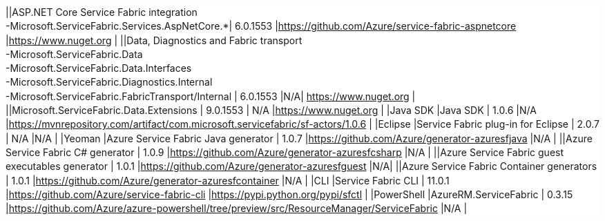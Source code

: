 ||ASP.NET Core Service Fabric integration<br>\-Microsoft.ServiceFabric.Services.AspNetCore.*| 6.0.1553 |https://github.com/Azure/service-fabric-aspnetcore |https://www.nuget.org |
||Data, Diagnostics and Fabric transport<br>\-Microsoft.ServiceFabric.Data <br>\-Microsoft.ServiceFabric.Data.Interfaces <br>\-Microsoft.ServiceFabric.Diagnostics.Internal <br>\-Microsoft.ServiceFabric.FabricTransport/Internal | 6.0.1553 |N/A| https://www.nuget.org |
||Microsoft.ServiceFabric.Data.Extensions | 9.0.1553 | N/A |https://www.nuget.org |
|Java SDK |Java SDK | 1.0.6 |N/A |https://mvnrepository.com/artifact/com.microsoft.servicefabric/sf-actors/1.0.6 |
|Eclipse |Service Fabric plug-in for Eclipse | 2.0.7 | N/A |N/A |
|Yeoman |Azure Service Fabric Java generator | 1.0.7 |https://github.com/Azure/generator-azuresfjava |N/A |
||Azure Service Fabric C# generator | 1.0.9 |https://github.com/Azure/generator-azuresfcsharp |N/A |
||Azure Service Fabric guest executables generator | 1.0.1 |https://github.com/Azure/generator-azuresfguest |N/A|
||Azure Service Fabric Container generators | 1.0.1 |https://github.com/Azure/generator-azuresfcontainer |N/A |
|CLI |Service Fabric CLI | 11.0.1 |https://github.com/Azure/service-fabric-cli |https://pypi.python.org/pypi/sfctl |
|PowerShell |AzureRM.ServiceFabric | 0.3.15 |https://github.com/Azure/azure-powershell/tree/preview/src/ResourceManager/ServiceFabric |N/A  |
